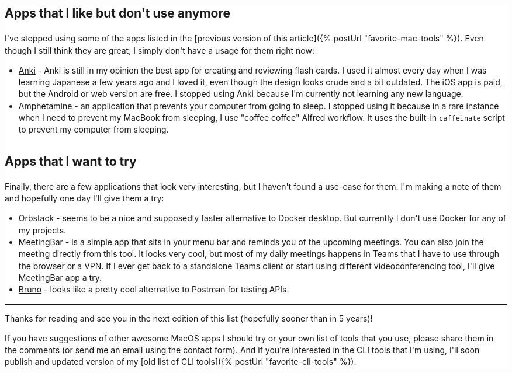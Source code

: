 ## Apps that I like but don't use anymore

I've stopped using some of the apps listed in the [previous version of this article]({% postUrl "favorite-mac-tools" %}). Even though I still think they are great, I simply don't have a usage for them right now:

- [Anki](https://apps.ankiweb.net/) - Anki is still in my opinion the best app for creating and reviewing flash cards. I used it almost every day when I was learning Japanese a few years ago and I loved it, even though the design looks crude and a bit outdated. The iOS app is paid, but the Android or web version are free. I stopped using Anki because I'm currently not learning any new language.
- [Amphetamine](https://apps.apple.com/us/app/amphetamine/id937984704?mt=12) - an application that prevents your computer from going to sleep. I stopped using it because in a rare instance when I need to prevent my MacBook from sleeping, I use "coffee coffee" Alfred workflow. It uses the built-in `caffeinate` script to prevent my computer from sleeping.

## Apps that I want to try

Finally, there are a few applications that look very interesting, but I haven't found a use-case for them. I'm making a note of them and hopefully one day I'll give them a try:

- [Orbstack](https://orbstack.dev/) - seems to be a nice and supposedly faster alternative to Docker desktop. But currently I don't use Docker for any of my projects.
- [MeetingBar](https://meetingbar.app/) - is a simple app that sits in your menu bar and reminds you of the upcoming meetings. You can also join the meeting directly from this tool. It looks very cool, but most of my daily meetings happens in Teams that I have to use through the browser or a VPN. If I ever get back to a standalone Teams client or start using different videoconferencing tool, I'll give MeetingBar app a try.
- [Bruno](https://github.com/usebruno/bruno) - looks like a pretty cool alternative to Postman for testing APIs.

---

Thanks for reading and see you in the next edition of this list (hopefully sooner than in 5 years)!

If you have suggestions of other awesome MacOS apps I should try or your own list of tools that you use, please share them in the comments (or send me an email using the [contact form](/about#contact-me)). And if you're interested in the CLI tools that I'm using, I'll soon publish and updated version of my [old list of CLI tools]({% postUrl "favorite-cli-tools" %}).


[^1]: Because that's what everyone needs in a launcher - an AI!
[^2]: I don't actually use the cloud storage for the screenshots. I annotate and send them without storing them in the cloud. The only time when I had to use cloud storage was when I couldn't share the screenshot with someone directly and I needed to store it somewhere online for a couple of days.
[^3]: Of course, as long as the data doesn't get corrupted in the meantime.
[^4]: Let me tell you a funny story about the most used videoconferencing application in the world. It's used by many large organizations, so obviously it needs extensive admin-level settings that allows security teams to prevent users from using it on unauthorized operating systems or through unauthorized browsers. For example, some companies might say that using Teams on MacOS is forbidden because Windows is the only "blessed" operating systems where you can use this app. If you try to open Teams in your browser on MacOS, you will get an error message saying that your administrator prevented you from using Teams on this operating system. But how does the most widely used videoconferencing tool check what operating system you're using? Surely it has to be something so advanced that the users wouldn't be able to easily tamper with, right? Definitely it wouldn't be just checking the user agent of your browser, because even a ten-year-old can change the user agent with one of many free to use plugins. Right, Microsoft? You wouldn't be just checking the browser's user agent, would you? Would you?!
